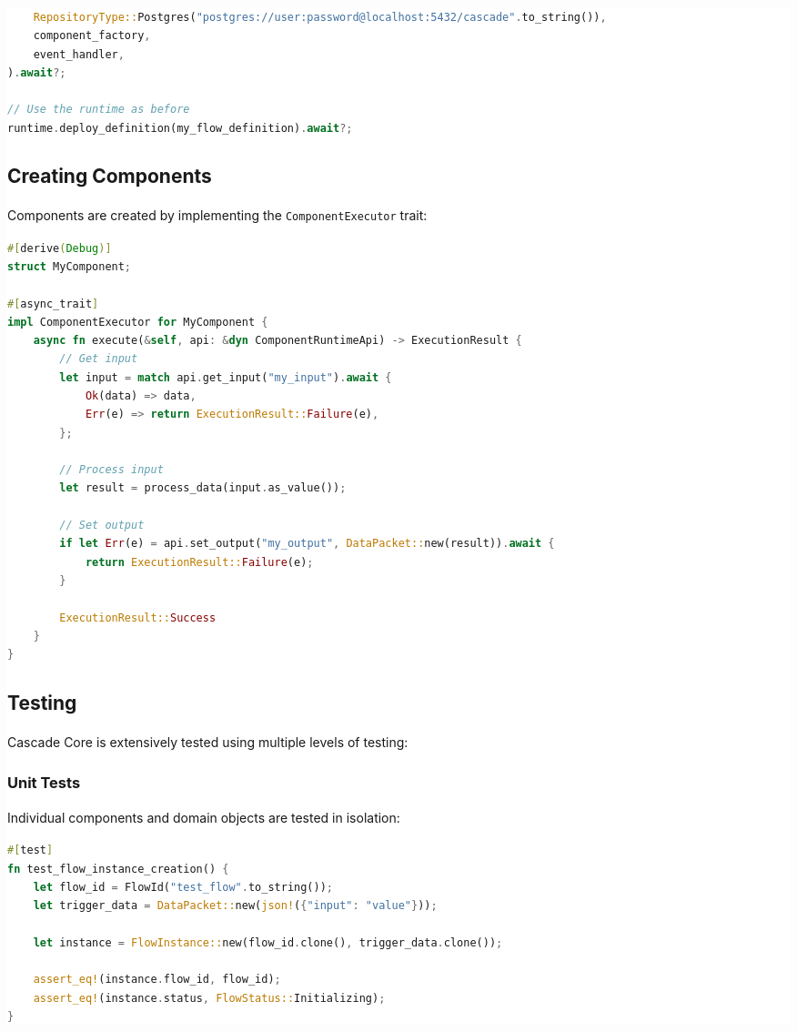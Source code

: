 ```rust
    RepositoryType::Postgres("postgres://user:password@localhost:5432/cascade".to_string()),
    component_factory,
    event_handler,
).await?;

// Use the runtime as before
runtime.deploy_definition(my_flow_definition).await?;
```

## Creating Components

Components are created by implementing the `ComponentExecutor` trait:

```rust
#[derive(Debug)]
struct MyComponent;

#[async_trait]
impl ComponentExecutor for MyComponent {
    async fn execute(&self, api: &dyn ComponentRuntimeApi) -> ExecutionResult {
        // Get input
        let input = match api.get_input("my_input").await {
            Ok(data) => data,
            Err(e) => return ExecutionResult::Failure(e),
        };
        
        // Process input
        let result = process_data(input.as_value());
        
        // Set output
        if let Err(e) = api.set_output("my_output", DataPacket::new(result)).await {
            return ExecutionResult::Failure(e);
        }
        
        ExecutionResult::Success
    }
}
```

## Testing

Cascade Core is extensively tested using multiple levels of testing:

### Unit Tests

Individual components and domain objects are tested in isolation:

```rust
#[test]
fn test_flow_instance_creation() {
    let flow_id = FlowId("test_flow".to_string());
    let trigger_data = DataPacket::new(json!({"input": "value"}));
    
    let instance = FlowInstance::new(flow_id.clone(), trigger_data.clone());
    
    assert_eq!(instance.flow_id, flow_id);
    assert_eq!(instance.status, FlowStatus::Initializing);
}
```
